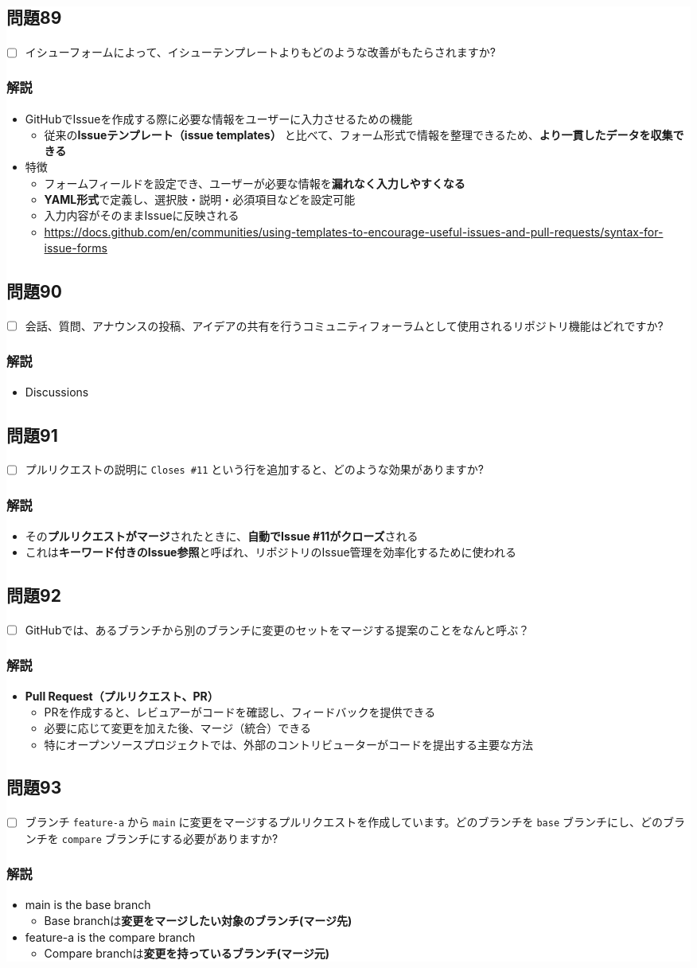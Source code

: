 ## 問題89
- [ ] イシューフォームによって、イシューテンプレートよりもどのような改善がもたらされますか?
### 解説
- GitHubでIssueを作成する際に必要な情報をユーザーに入力させるための機能
  - 従来の**Issueテンプレート（issue templates）** と比べて、フォーム形式で情報を整理できるため、**より一貫したデータを収集できる**
- 特徴 
  - フォームフィールドを設定でき、ユーザーが必要な情報を**漏れなく入力しやすくなる**
  - **YAML形式**で定義し、選択肢・説明・必須項目などを設定可能
  - 入力内容がそのままIssueに反映される
  - https://docs.github.com/en/communities/using-templates-to-encourage-useful-issues-and-pull-requests/syntax-for-issue-forms

## 問題90
- [ ] 会話、質問、アナウンスの投稿、アイデアの共有を行うコミュニティフォーラムとして使用されるリポジトリ機能はどれですか?
### 解説
- Discussions

## 問題91
- [ ] プルリクエストの説明に `Closes #11` という行を追加すると、どのような効果がありますか?
### 解説
- その**プルリクエストがマージ**されたときに、**自動でIssue #11がクローズ**される
- これは**キーワード付きのIssue参照**と呼ばれ、リポジトリのIssue管理を効率化するために使われる

## 問題92
- [ ] GitHubでは、あるブランチから別のブランチに変更のセットをマージする提案のことをなんと呼ぶ？
### 解説
- **Pull Request（プルリクエスト、PR）**
  - PRを作成すると、レビュアーがコードを確認し、フィードバックを提供できる
  - 必要に応じて変更を加えた後、マージ（統合）できる
  - 特にオープンソースプロジェクトでは、外部のコントリビューターがコードを提出する主要な方法

## 問題93
- [ ] ブランチ `feature-a` から `main` に変更をマージするプルリクエストを作成しています。どのブランチを `base` ブランチにし、どのブランチを `compare` ブランチにする必要がありますか?
### 解説
- main is the base branch
  - Base branchは**変更をマージしたい対象のブランチ(マージ先)**
- feature-a is the compare branch
  - Compare branchは**変更を持っているブランチ(マージ元)**
